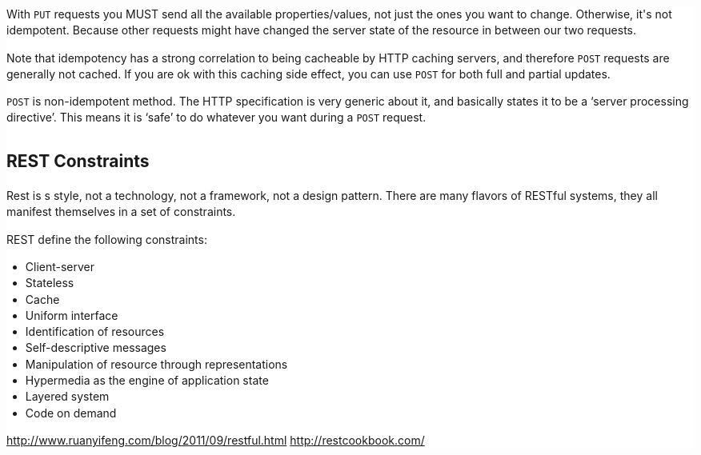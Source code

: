 With `PUT` requests you MUST send all the available properties/values, not just the ones you want to change. Otherwise, it's not idempotent. Because other requests might have changed the server state of the resource in between our two requests.

Note that idempotency has a strong correlation to being cacheable by HTTP caching servers, and therefore `POST` requests are generally not cached. If you are ok with this caching side effect, you can use `POST` for both full and partial updates.

`POST` is non-idempotent method. The HTTP specification is very generic about it, and basically states it to be a ‘server processing directive’. This means it is ‘safe’ to do whatever you want during a `POST` request.

## REST Constraints

Rest is s style, not a technology, not a framework, not a design pattern. There are many flavors of RESTful systems, they all manifest themselves in a set of constraints.

REST define the following constraints:
- Client-server
- Stateless
- Cache
- Uniform interface
- Identification of resources
- Self-descriptive messages
- Manipulation of resource through representations
- Hypermedia as the engine of application state
- Layered system
- Code on demand

http://www.ruanyifeng.com/blog/2011/09/restful.html
http://restcookbook.com/

